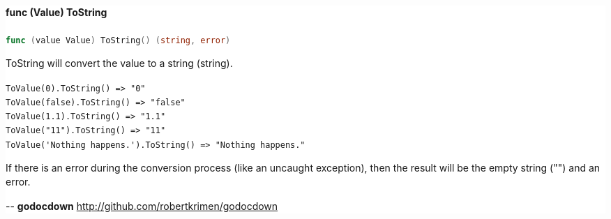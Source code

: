 #### func (Value) ToString

```go
func (value Value) ToString() (string, error)
```
ToString will convert the value to a string (string).

    ToValue(0).ToString() => "0"
    ToValue(false).ToString() => "false"
    ToValue(1.1).ToString() => "1.1"
    ToValue("11").ToString() => "11"
    ToValue('Nothing happens.').ToString() => "Nothing happens."

If there is an error during the conversion process (like an uncaught exception),
then the result will be the empty string ("") and an error.

--
**godocdown** http://github.com/robertkrimen/godocdown
